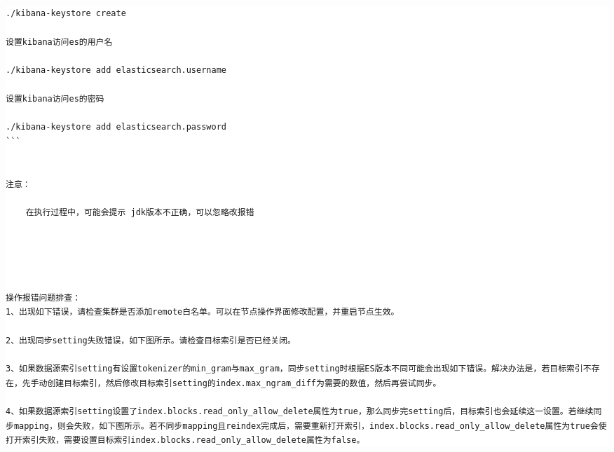 ````
./kibana-keystore create

设置kibana访问es的用户名

./kibana-keystore add elasticsearch.username

设置kibana访问es的密码

./kibana-keystore add elasticsearch.password
```


注意：

    在执行过程中，可能会提示 jdk版本不正确，可以忽略改报错 





操作报错问题排查：
1、出现如下错误，请检查集群是否添加remote白名单。可以在节点操作界面修改配置，并重启节点生效。

2、出现同步setting失败错误，如下图所示。请检查目标索引是否已经关闭。

3、如果数据源索引setting有设置tokenizer的min_gram与max_gram，同步setting时根据ES版本不同可能会出现如下错误。解决办法是，若目标索引不存在，先手动创建目标索引，然后修改目标索引setting的index.max_ngram_diff为需要的数值，然后再尝试同步。

4、如果数据源索引setting设置了index.blocks.read_only_allow_delete属性为true，那么同步完setting后，目标索引也会延续这一设置。若继续同步mapping，则会失败，如下图所示。若不同步mapping且reindex完成后，需要重新打开索引，index.blocks.read_only_allow_delete属性为true会使打开索引失败，需要设置目标索引index.blocks.read_only_allow_delete属性为false。
